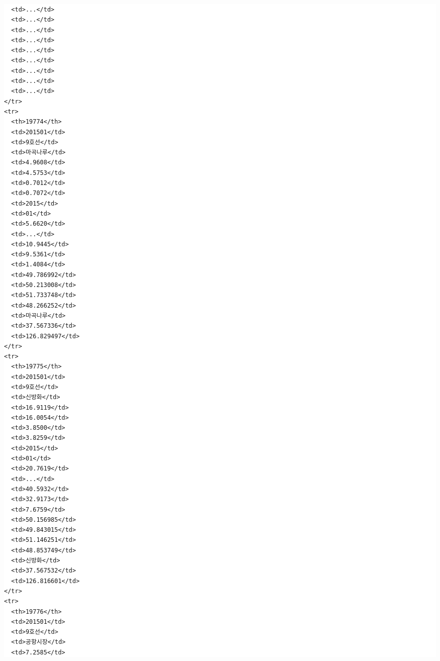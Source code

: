       <td>...</td>
      <td>...</td>
      <td>...</td>
      <td>...</td>
      <td>...</td>
      <td>...</td>
      <td>...</td>
      <td>...</td>
      <td>...</td>
    </tr>
    <tr>
      <th>19774</th>
      <td>201501</td>
      <td>9호선</td>
      <td>마곡나루</td>
      <td>4.9608</td>
      <td>4.5753</td>
      <td>0.7012</td>
      <td>0.7072</td>
      <td>2015</td>
      <td>01</td>
      <td>5.6620</td>
      <td>...</td>
      <td>10.9445</td>
      <td>9.5361</td>
      <td>1.4084</td>
      <td>49.786992</td>
      <td>50.213008</td>
      <td>51.733748</td>
      <td>48.266252</td>
      <td>마곡나루</td>
      <td>37.567336</td>
      <td>126.829497</td>
    </tr>
    <tr>
      <th>19775</th>
      <td>201501</td>
      <td>9호선</td>
      <td>신방화</td>
      <td>16.9119</td>
      <td>16.0054</td>
      <td>3.8500</td>
      <td>3.8259</td>
      <td>2015</td>
      <td>01</td>
      <td>20.7619</td>
      <td>...</td>
      <td>40.5932</td>
      <td>32.9173</td>
      <td>7.6759</td>
      <td>50.156985</td>
      <td>49.843015</td>
      <td>51.146251</td>
      <td>48.853749</td>
      <td>신방화</td>
      <td>37.567532</td>
      <td>126.816601</td>
    </tr>
    <tr>
      <th>19776</th>
      <td>201501</td>
      <td>9호선</td>
      <td>공항시장</td>
      <td>7.2585</td>